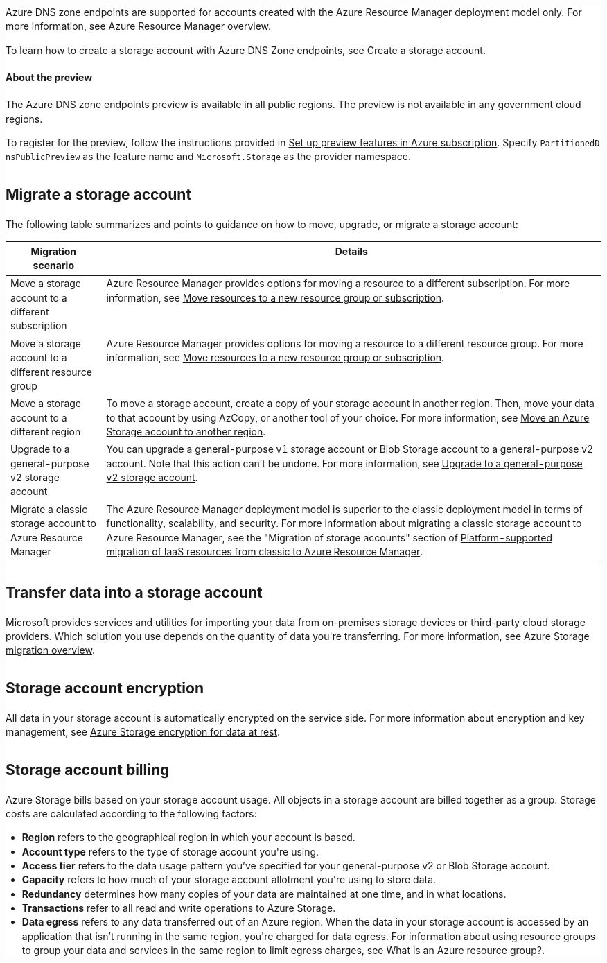 Azure DNS zone endpoints are supported for accounts created with the Azure Resource Manager deployment model only. For more information, see [Azure Resource Manager overview](../../azure-resource-manager/management/overview.md).

To learn how to create a storage account with Azure DNS Zone endpoints, see [Create a storage account](storage-account-create.md).

#### About the preview

The Azure DNS zone endpoints preview is available in all public regions. The preview is not available in any government cloud regions.

To register for the preview, follow the instructions provided in [Set up preview features in Azure subscription](../../azure-resource-manager/management/preview-features.md#register-preview-feature). Specify `PartitionedDnsPublicPreview` as the feature name and `Microsoft.Storage` as the provider namespace.

## Migrate a storage account

The following table summarizes and points to guidance on how to move, upgrade, or migrate a storage account:

| Migration scenario | Details |
|--|--|
| Move a storage account to a different subscription | Azure Resource Manager provides options for moving a resource to a different subscription. For more information, see [Move resources to a new resource group or subscription](../../azure-resource-manager/management/move-resource-group-and-subscription.md). |
| Move a storage account to a different resource group | Azure Resource Manager provides options for moving a resource to a different resource group. For more information, see [Move resources to a new resource group or subscription](../../azure-resource-manager/management/move-resource-group-and-subscription.md). |
| Move a storage account to a different region | To move a storage account, create a copy of your storage account in another region. Then, move your data to that account by using AzCopy, or another tool of your choice. For more information, see [Move an Azure Storage account to another region](storage-account-move.md). |
| Upgrade to a general-purpose v2 storage account | You can upgrade a general-purpose v1 storage account or Blob Storage account to a general-purpose v2 account. Note that this action can’t be undone. For more information, see [Upgrade to a general-purpose v2 storage account](storage-account-upgrade.md). |
| Migrate a classic storage account to Azure Resource Manager | The Azure Resource Manager deployment model is superior to the classic deployment model in terms of functionality, scalability, and security. For more information about migrating a classic storage account to Azure Resource Manager, see the "Migration of storage accounts" section of [Platform-supported migration of IaaS resources from classic to Azure Resource Manager](../../virtual-machines/migration-classic-resource-manager-overview.md#migration-of-storage-accounts). |

## Transfer data into a storage account

Microsoft provides services and utilities for importing your data from on-premises storage devices or third-party cloud storage providers. Which solution you use depends on the quantity of data you're transferring. For more information, see [Azure Storage migration overview](storage-migration-overview.md).

## Storage account encryption

All data in your storage account is automatically encrypted on the service side. For more information about encryption and key management, see [Azure Storage encryption for data at rest](storage-service-encryption.md).

## Storage account billing

Azure Storage bills based on your storage account usage. All objects in a storage account are billed together as a group. Storage costs are calculated according to the following factors:

- **Region** refers to the geographical region in which your account is based.
- **Account type** refers to the type of storage account you're using.
- **Access tier** refers to the data usage pattern you’ve specified for your general-purpose v2 or Blob Storage account.
- **Capacity** refers to how much of your storage account allotment you're using to store data.
- **Redundancy** determines how many copies of your data are maintained at one time, and in what locations.
- **Transactions** refer to all read and write operations to Azure Storage.
- **Data egress** refers to any data transferred out of an Azure region. When the data in your storage account is accessed by an application that isn’t running in the same region, you're charged for data egress. For information about using resource groups to group your data and services in the same region to limit egress charges, see [What is an Azure resource group?](/azure/cloud-adoption-framework/govern/resource-consistency/resource-access-management#what-is-an-azure-resource-group).
